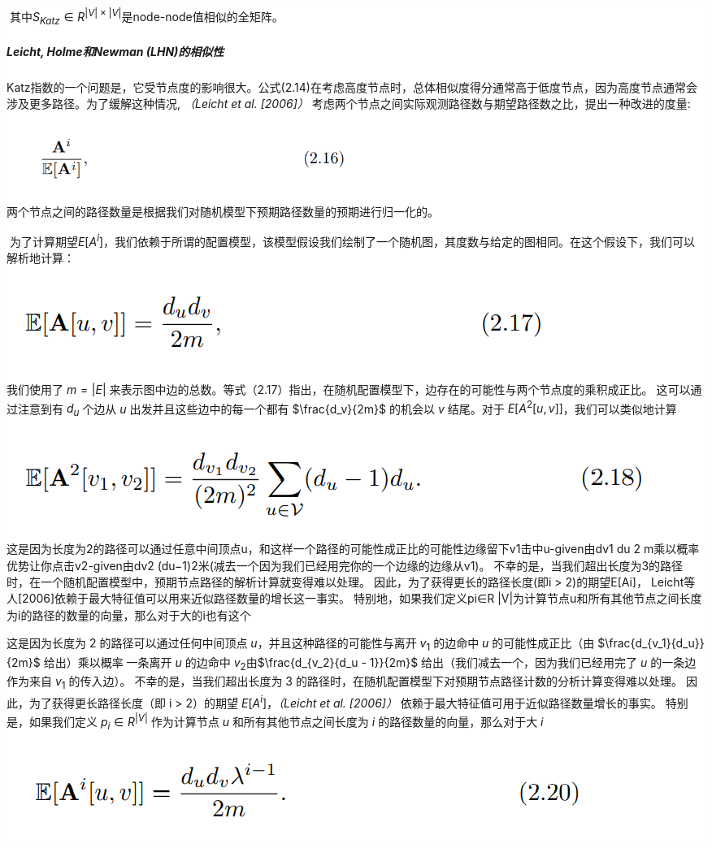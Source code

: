 ​		其中$S_{Katz}∈R^{ |V|×|V|}$是node-node值相似的全矩阵。

##### **Leicht, Holme和Newman (LHN)的相似性**

Katz指数的一个问题是，它受节点度的影响很大。公式(2.14)在考虑高度节点时，总体相似度得分通常高于低度节点，因为高度节点通常会涉及更多路径。为了缓解这种情况, *（Leicht et al. [2006]）* 考虑两个节点之间实际观测路径数与期望路径数之比，提出一种改进的度量:

<img src="图表示学习.assets/公式2.16.png" style="zoom: 67%;" />

​		两个节点之间的路径数量是根据我们对随机模型下预期路径数量的预期进行归一化的。

​		为了计算期望$E[A^i]$，我们依赖于所谓的配置模型，该模型假设我们绘制了一个随机图，其度数与给定的图相同。在这个假设下，我们可以解析地计算：

![](图表示学习.assets/公式2.17.png)

我们使用了 $m = |E|$ 来表示图中边的总数。等式（2.17）指出，在随机配置模型下，边存在的可能性与两个节点度的乘积成正比。 这可以通过注意到有 $d_u$ 个边从 $u$ 出发并且这些边中的每一个都有 $\frac{d_v}{2m}$ 的机会以 $v$ 结尾。对于 $E[A^2 [u, v]]$，我们可以类似地计算

![](图表示学习.assets/公式2.18.png)

这是因为长度为2的路径可以通过任意中间顶点u，和这样一个路径的可能性成正比的可能性边缘留下v1击中u-given由dv1 du 2 m乘以概率优势让你点击v2-given由dv2 (du−1)2米(减去一个因为我们已经用完你的一个边缘的边缘从v1)。
不幸的是，当我们超出长度为3的路径时，在一个随机配置模型中，预期节点路径的解析计算就变得难以处理。
因此，为了获得更长的路径长度(即i > 2)的期望E[Ai]， Leicht等人[2006]依赖于最大特征值可以用来近似路径数量的增长这一事实。
特别地，如果我们定义pi∈R |V|为计算节点u和所有其他节点之间长度为i的路径的数量的向量，那么对于大的i也有这个

这是因为长度为 2 的路径可以通过任何中间顶点 $u$，并且这种路径的可能性与离开 $v_1$ 的边命中 $u$ 的可能性成正比（由 $\frac{d_{v_1}{d_u}}{2m}$ 给出）乘以概率 一条离开 $u$ 的边命中 $v_2$由$\frac{d_{v_2}{d_u - 1}}{2m}$ 给出（我们减去一个，因为我们已经用完了 $u$ 的一条边作为来自 $v_1$ 的传入边）。
不幸的是，当我们超出长度为 3 的路径时，在随机配置模型下对预期节点路径计数的分析计算变得难以处理。 因此，为了获得更长路径长度（即 i > 2）的期望 $E[A^i]$，*（Leicht et al. [2006]）* 依赖于最大特征值可用于近似路径数量增长的事实。 特别是，如果我们定义 $p_i ∈ R ^{|V|}$ 作为计算节点 $u$ 和所有其他节点之间长度为 $i$ 的路径数量的向量，那么对于大 $i$

![](图表示学习.assets/公式2.20.png)


[^]: 也许在某种程度上是由于与“神经网络”的术语冲突